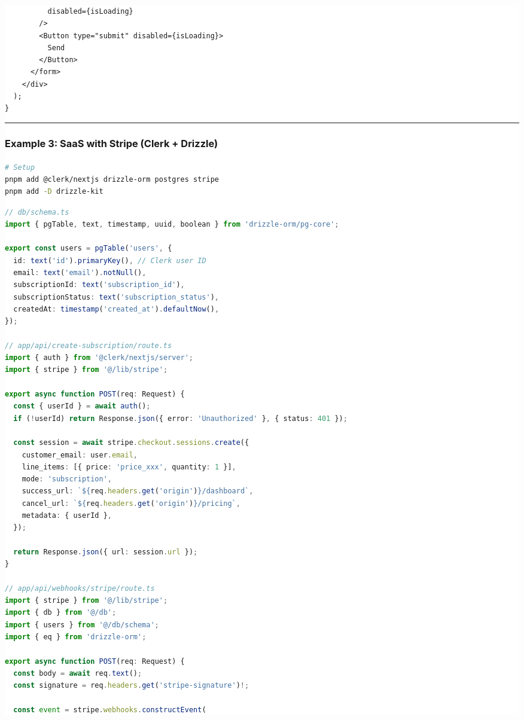 ```tsx
          disabled={isLoading}
        />
        <Button type="submit" disabled={isLoading}>
          Send
        </Button>
      </form>
    </div>
  );
}
```

---

### Example 3: SaaS with Stripe (Clerk + Drizzle)

```bash
# Setup
pnpm add @clerk/nextjs drizzle-orm postgres stripe
pnpm add -D drizzle-kit
```

```typescript
// db/schema.ts
import { pgTable, text, timestamp, uuid, boolean } from 'drizzle-orm/pg-core';

export const users = pgTable('users', {
  id: text('id').primaryKey(), // Clerk user ID
  email: text('email').notNull(),
  subscriptionId: text('subscription_id'),
  subscriptionStatus: text('subscription_status'),
  createdAt: timestamp('created_at').defaultNow(),
});

// app/api/create-subscription/route.ts
import { auth } from '@clerk/nextjs/server';
import { stripe } from '@/lib/stripe';

export async function POST(req: Request) {
  const { userId } = await auth();
  if (!userId) return Response.json({ error: 'Unauthorized' }, { status: 401 });

  const session = await stripe.checkout.sessions.create({
    customer_email: user.email,
    line_items: [{ price: 'price_xxx', quantity: 1 }],
    mode: 'subscription',
    success_url: `${req.headers.get('origin')}/dashboard`,
    cancel_url: `${req.headers.get('origin')}/pricing`,
    metadata: { userId },
  });

  return Response.json({ url: session.url });
}

// app/api/webhooks/stripe/route.ts
import { stripe } from '@/lib/stripe';
import { db } from '@/db';
import { users } from '@/db/schema';
import { eq } from 'drizzle-orm';

export async function POST(req: Request) {
  const body = await req.text();
  const signature = req.headers.get('stripe-signature')!;

  const event = stripe.webhooks.constructEvent(
```